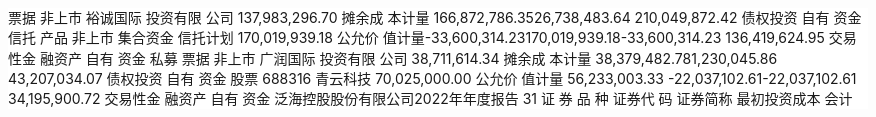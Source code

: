 票据
非上市
裕诚国际
投资有限
公司
137,983,296.70
摊余成
本计量
166,872,786.3526,738,483.64
210,049,872.42
债权投资
自有
资金
信托
产品
非上市
集合资金
信托计划
170,019,939.18
公允价
值计量-33,600,314.23170,019,939.18-33,600,314.23
136,419,624.95
交易性金
融资产
自有
资金
私募
票据
非上市
广润国际
投资有限
公司
38,711,614.34
摊余成
本计量
38,379,482.781,230,045.86
43,207,034.07
债权投资
自有
资金
股票
688316
青云科技
70,025,000.00
公允价
值计量
56,233,003.33
-22,037,102.61-22,037,102.61
34,195,900.72
交易性金
融资产
自有
资金
泛海控股股份有限公司2022年年度报告
31
证
券
品
种
证券代
码
证券简称
最初投资成本
会计